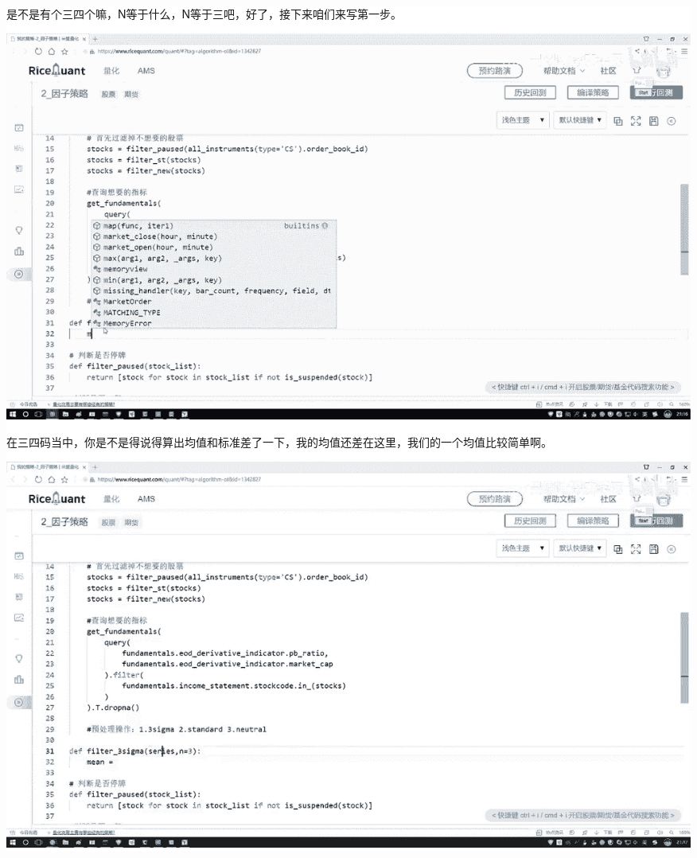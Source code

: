 是不是有个三四个嘛，N等于什么，N等于三吧，好了，接下来咱们来写第一步。

![](img/75203756d5827b8190b61c7709f1d745_28.png)

在三四码当中，你是不是得说得算出均值和标准差了一下，我的均值还差在这里，我们的一个均值比较简单啊。

![](img/75203756d5827b8190b61c7709f1d745_30.png)
